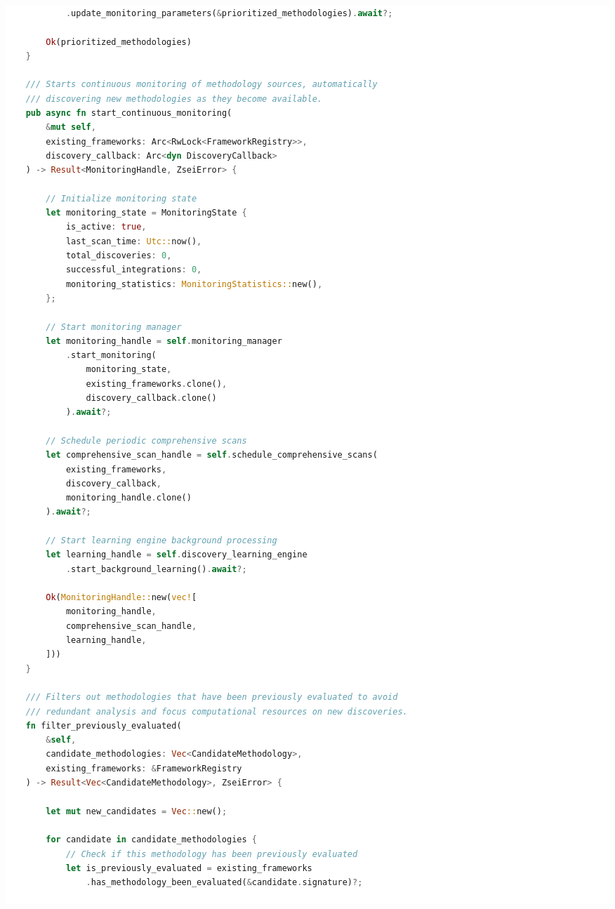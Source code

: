 ```rust
            .update_monitoring_parameters(&prioritized_methodologies).await?;
        
        Ok(prioritized_methodologies)
    }
    
    /// Starts continuous monitoring of methodology sources, automatically
    /// discovering new methodologies as they become available.
    pub async fn start_continuous_monitoring(
        &mut self,
        existing_frameworks: Arc<RwLock<FrameworkRegistry>>,
        discovery_callback: Arc<dyn DiscoveryCallback>
    ) -> Result<MonitoringHandle, ZseiError> {
        
        // Initialize monitoring state
        let monitoring_state = MonitoringState {
            is_active: true,
            last_scan_time: Utc::now(),
            total_discoveries: 0,
            successful_integrations: 0,
            monitoring_statistics: MonitoringStatistics::new(),
        };
        
        // Start monitoring manager
        let monitoring_handle = self.monitoring_manager
            .start_monitoring(
                monitoring_state,
                existing_frameworks.clone(),
                discovery_callback.clone()
            ).await?;
        
        // Schedule periodic comprehensive scans
        let comprehensive_scan_handle = self.schedule_comprehensive_scans(
            existing_frameworks,
            discovery_callback,
            monitoring_handle.clone()
        ).await?;
        
        // Start learning engine background processing
        let learning_handle = self.discovery_learning_engine
            .start_background_learning().await?;
        
        Ok(MonitoringHandle::new(vec![
            monitoring_handle,
            comprehensive_scan_handle,
            learning_handle,
        ]))
    }
    
    /// Filters out methodologies that have been previously evaluated to avoid
    /// redundant analysis and focus computational resources on new discoveries.
    fn filter_previously_evaluated(
        &self,
        candidate_methodologies: Vec<CandidateMethodology>,
        existing_frameworks: &FrameworkRegistry
    ) -> Result<Vec<CandidateMethodology>, ZseiError> {
        
        let mut new_candidates = Vec::new();
        
        for candidate in candidate_methodologies {
            // Check if this methodology has been previously evaluated
            let is_previously_evaluated = existing_frameworks
                .has_methodology_been_evaluated(&candidate.signature)?;
            
```
